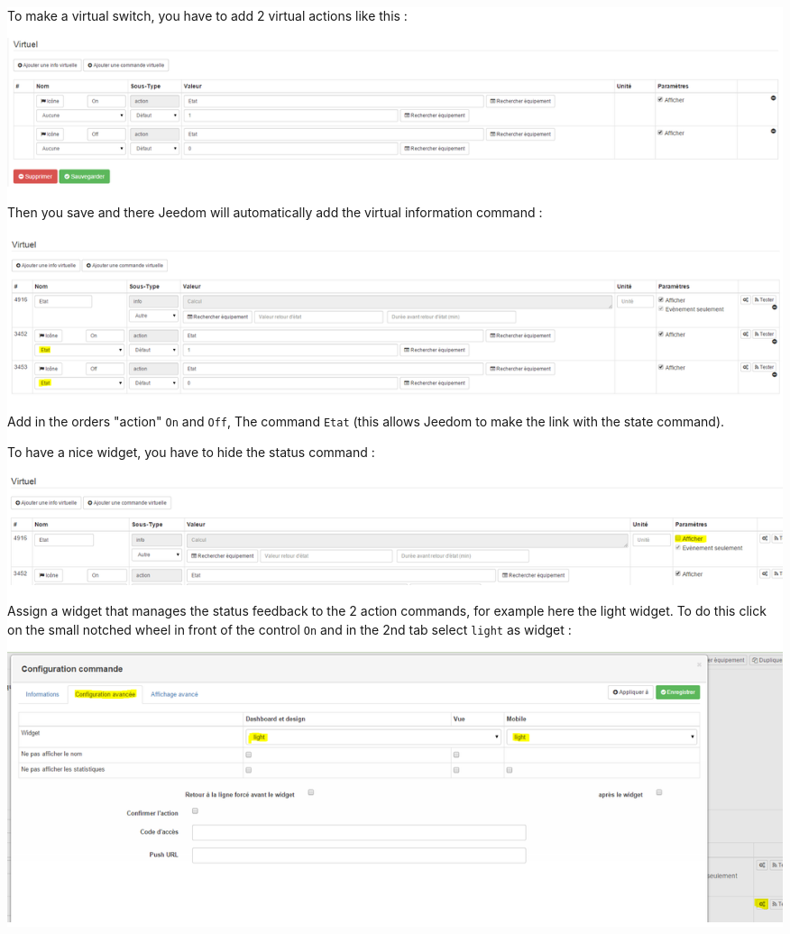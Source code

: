 To make a virtual switch, you have to add 2 virtual actions like this :

![virtual5](../images/virtual5.png)

Then you save and there Jeedom will automatically add the virtual information command :

![virtual6](../images/virtual6.png)

Add in the orders "action" ``On`` and ``Off``, The command ``Etat`` (this allows Jeedom to make the link with the state command).

To have a nice widget, you have to hide the status command :

![virtual7](../images/virtual7.png)

Assign a widget that manages the status feedback to the 2 action commands, for example here the light widget. To do this click on the small notched wheel in front of the control ``On`` and in the 2nd tab select ``light`` as widget :

![virtual8](../images/virtual8.png)
